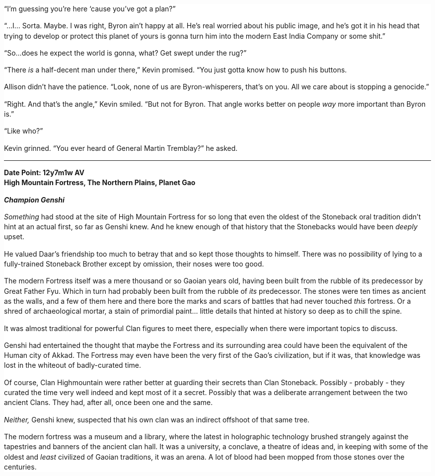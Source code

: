 “I’m guessing you’re here ‘cause you’ve got a plan?”

“...I… Sorta. Maybe. I was right, Byron ain’t happy at all. He’s real worried about his public image, and he’s got it in his head that trying to develop or protect this planet of yours is gonna turn him into the modern East India Company or some shit.”

“So...does he expect the world is gonna, what? Get swept under the rug?”

“There *is* a half-decent man under there,” Kevin promised. “You just gotta know how to push his buttons.

Allison didn’t have the patience. “Look, none of us are Byron-whisperers, that’s on you. All we care about is stopping a genocide.”

“Right. And that’s the angle,” Kevin smiled. “But not for Byron. That angle works better on people *way* more important than Byron is.”

“Like who?”

Kevin grinned. “You ever heard of General Martin Tremblay?” he asked.

___
**Date Point: 12y7m1w AV**    
**High Mountain Fortress, The Northern Plains, Planet Gao**

***Champion Genshi***

*Something* had stood at the site of High Mountain Fortress for so long that even the oldest of the Stoneback oral tradition didn’t hint at an actual first, so far as Genshi knew. And he knew enough of that history that the Stonebacks would have been *deeply* upset.

He valued Daar’s friendship too much to betray that and so kept those thoughts to himself. There was no possibility of lying to a fully-trained Stoneback Brother except by omission, their noses were too good.

The modern Fortress itself was a mere thousand or so Gaoian years old, having been built from the rubble of its predecessor by Great Father Fyu. Which in turn had probably been built from the rubble of *its* predecessor. The stones were ten times as ancient as the walls, and a few of them here and there bore the marks and scars of battles that had never touched *this* fortress. Or a shred of archaeological mortar, a stain of primordial paint… little details that hinted at history so deep as to chill the spine.

It was almost traditional for powerful Clan figures to meet there, especially when there were important topics to discuss.

Genshi had entertained the thought that maybe the Fortress and its surrounding area could have been the equivalent of the Human city of Akkad. The Fortress may even have been the very first of the Gao’s civilization, but if it was, that knowledge was lost in the whiteout of badly-curated time.

Of course, Clan Highmountain were rather better at guarding their secrets than Clan Stoneback. Possibly - probably - they curated the time very well indeed and kept most of it a secret. Possibly that was a deliberate arrangement between the two ancient Clans. They had, after all, once been one and the same.

*Neither,* Genshi knew, suspected that his own clan was an indirect offshoot of that same tree.

The modern fortress was a museum and a library, where the latest in holographic technology brushed strangely against the tapestries and banners of the ancient clan hall. It was a university, a conclave, a theatre of ideas and, in keeping with some of the oldest and *least* civilized of Gaoian traditions, it was an arena. A lot of blood had been mopped from those stones over the centuries.

